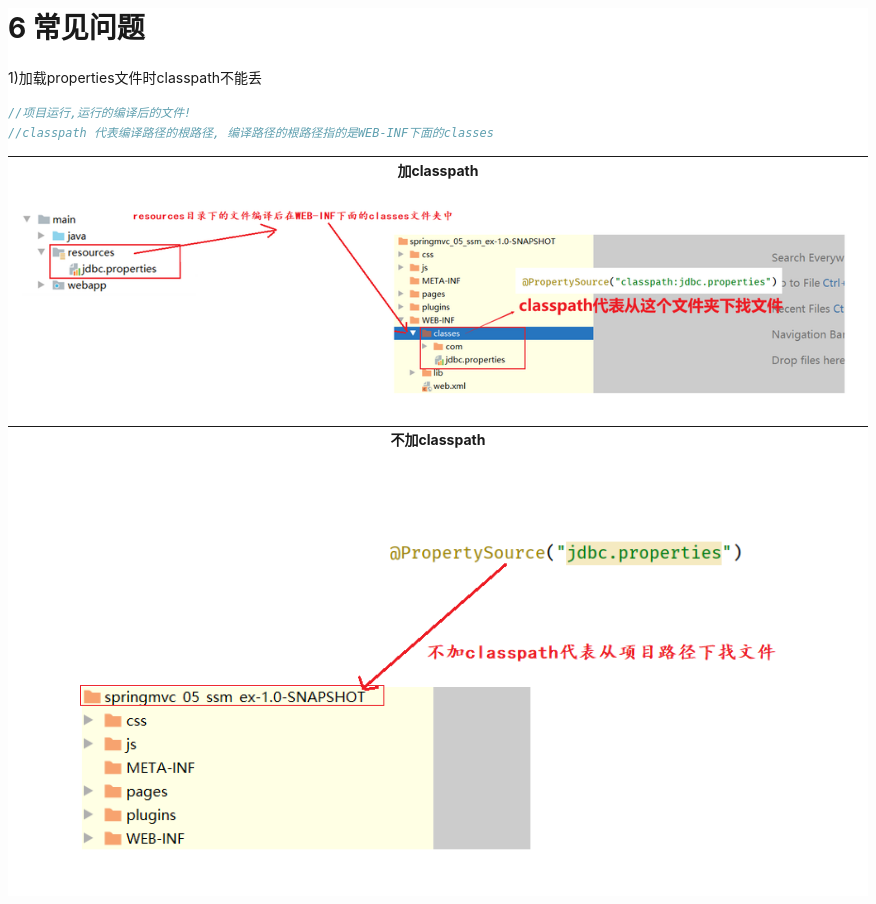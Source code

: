 # 6 常见问题

1)加载properties文件时classpath不能丢

```java
//项目运行,运行的编译后的文件!
//classpath 代表编译路径的根路径, 编译路径的根路径指的是WEB-INF下面的classes
```

| 加classpath![image-20220512184948209](images/image-20220512184948209.png) |
| ------------------------------------------------------------ |

| 不加classpath![image-20220505142157198](images/image-20220505142157198.png) |
| ------------------------------------------------------------ |
